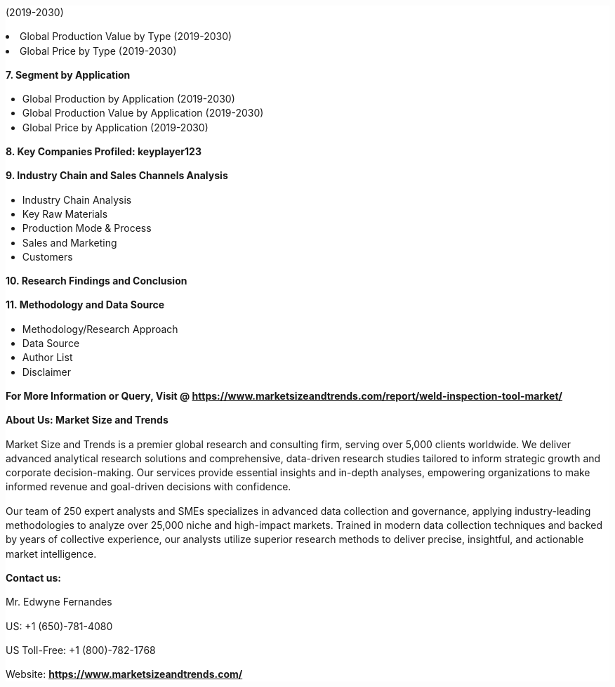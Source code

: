 (2019-2030)</li><li>Global Production Value by Type (2019-2030)</li><li>Global Price by Type (2019-2030)</li></ul><p><strong>7. Segment by Application</strong></p><ul><li>Global Production by Application (2019-2030)</li><li>Global Production Value by Application (2019-2030)</li><li>Global Price by Application (2019-2030)</li></ul><p><strong>8. Key Companies Profiled: keyplayer123</strong></p><p><strong>9. Industry Chain and Sales Channels Analysis</strong></p><ul><li>Industry Chain Analysis</li><li>Key Raw Materials</li><li>Production Mode &amp; Process</li><li>Sales and Marketing</li><li>Customers</li></ul><p><strong>10. Research Findings and Conclusion</strong></p><p><strong>11. Methodology and Data Source</strong></p><ul><li>Methodology/Research Approach</li><li>Data Source</li><li>Author List</li><li>Disclaimer</li></ul></p><p><strong>For More Information or Query, Visit @ <a href="https://www.marketsizeandtrends.com/report/weld-inspection-tool-market/">https://www.marketsizeandtrends.com/report/weld-inspection-tool-market/</a></strong></p><p><strong>About Us: Market Size and Trends</strong></p><p>Market Size and Trends is a premier global research and consulting firm, serving over 5,000 clients worldwide. We deliver advanced analytical research solutions and comprehensive, data-driven research studies tailored to inform strategic growth and corporate decision-making. Our services provide essential insights and in-depth analyses, empowering organizations to make informed revenue and goal-driven decisions with confidence.</p><p>Our team of 250 expert analysts and SMEs specializes in advanced data collection and governance, applying industry-leading methodologies to analyze over 25,000 niche and high-impact markets. Trained in modern data collection techniques and backed by years of collective experience, our analysts utilize superior research methods to deliver precise, insightful, and actionable market intelligence.</p><p><strong>Contact us:</strong></p><p>Mr. Edwyne Fernandes</p><p>US: +1 (650)-781-4080</p><p>US Toll-Free: +1 (800)-782-1768</p><p>Website: <strong><a href="https://www.marketsizeandtrends.com/">https://www.marketsizeandtrends.com/</a></strong></p>
